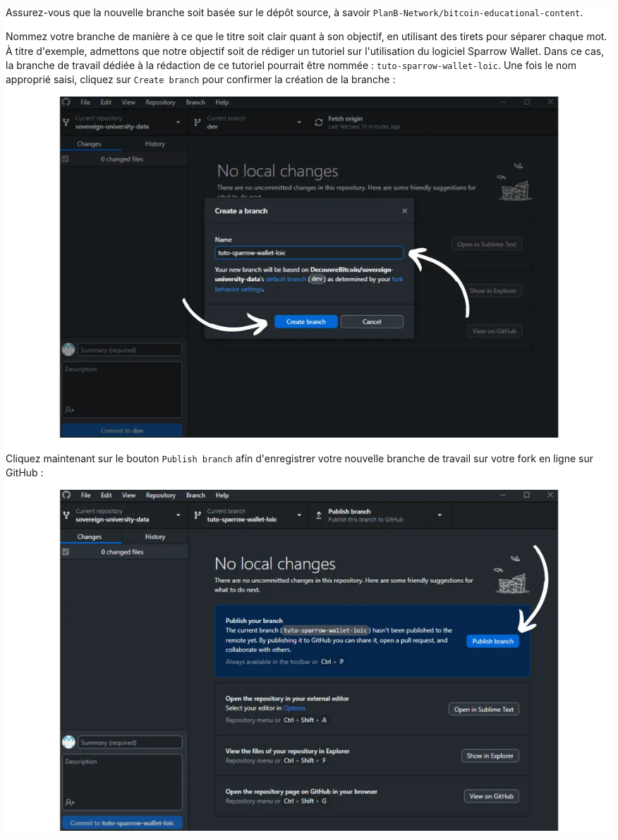 Assurez-vous que la nouvelle branche soit basée sur le dépôt source, à savoir `PlanB-Network/bitcoin-educational-content`.

Nommez votre branche de manière à ce que le titre soit clair quant à son objectif, en utilisant des tirets pour séparer chaque mot. À titre d'exemple, admettons que notre objectif soit de rédiger un tutoriel sur l'utilisation du logiciel Sparrow Wallet. Dans ce cas, la branche de travail dédiée à la rédaction de ce tutoriel pourrait être nommée : `tuto-sparrow-wallet-loic`. Une fois le nom approprié saisi, cliquez sur `Create branch` pour confirmer la création de la branche :

![TUTO](assets/fr/09.webp)

Cliquez maintenant sur le bouton `Publish branch` afin d'enregistrer votre nouvelle branche de travail sur votre fork en ligne sur GitHub :

![TUTO](assets/fr/10.webp)
